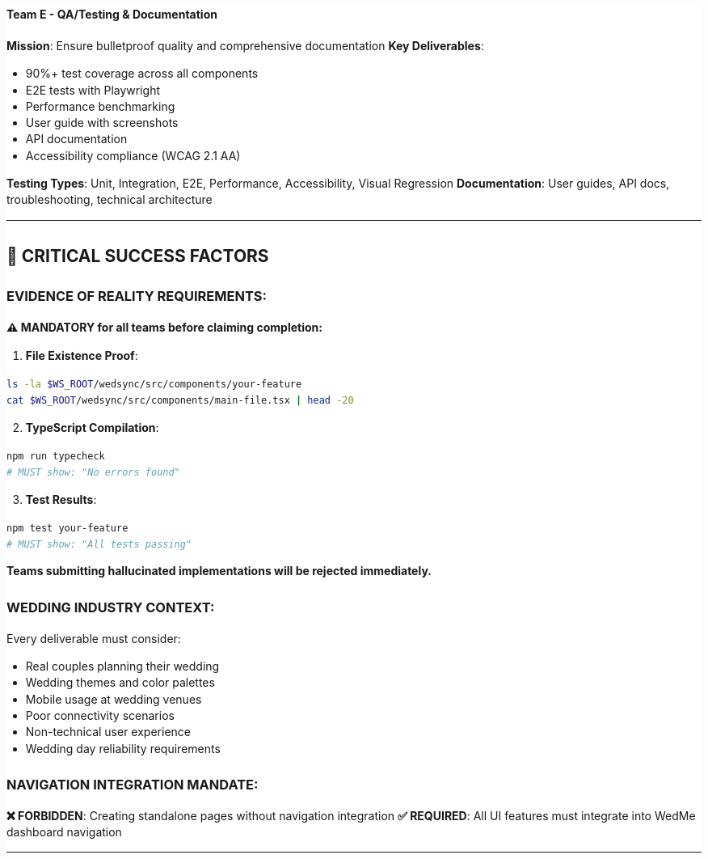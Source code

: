 #### **Team E - QA/Testing & Documentation**
**Mission**: Ensure bulletproof quality and comprehensive documentation
**Key Deliverables**:
- 90%+ test coverage across all components
- E2E tests with Playwright
- Performance benchmarking
- User guide with screenshots
- API documentation
- Accessibility compliance (WCAG 2.1 AA)

**Testing Types**: Unit, Integration, E2E, Performance, Accessibility, Visual Regression
**Documentation**: User guides, API docs, troubleshooting, technical architecture

---

## 🚨 CRITICAL SUCCESS FACTORS

### EVIDENCE OF REALITY REQUIREMENTS:
**⚠️ MANDATORY for all teams before claiming completion:**

1. **File Existence Proof**:
```bash
ls -la $WS_ROOT/wedsync/src/components/your-feature
cat $WS_ROOT/wedsync/src/components/main-file.tsx | head -20
```

2. **TypeScript Compilation**:
```bash
npm run typecheck
# MUST show: "No errors found"
```

3. **Test Results**:
```bash
npm test your-feature
# MUST show: "All tests passing"
```

**Teams submitting hallucinated implementations will be rejected immediately.**

### WEDDING INDUSTRY CONTEXT:
Every deliverable must consider:
- Real couples planning their wedding
- Wedding themes and color palettes
- Mobile usage at wedding venues
- Poor connectivity scenarios
- Non-technical user experience
- Wedding day reliability requirements

### NAVIGATION INTEGRATION MANDATE:
**❌ FORBIDDEN**: Creating standalone pages without navigation integration
**✅ REQUIRED**: All UI features must integrate into WedMe dashboard navigation

---